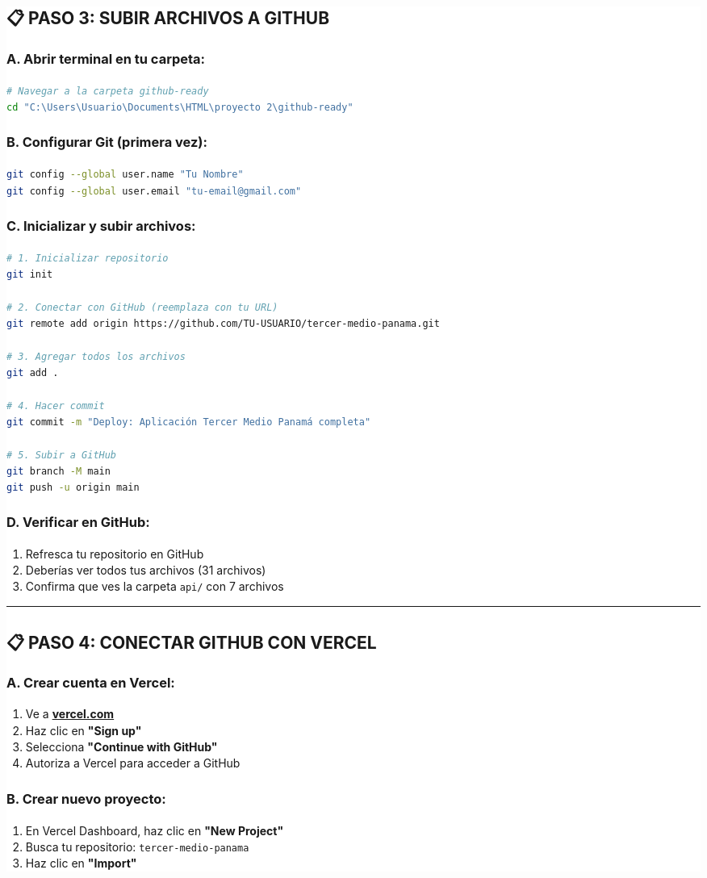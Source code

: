 ## 📋 **PASO 3: SUBIR ARCHIVOS A GITHUB**

### **A. Abrir terminal en tu carpeta:**
```bash
# Navegar a la carpeta github-ready
cd "C:\Users\Usuario\Documents\HTML\proyecto 2\github-ready"
```

### **B. Configurar Git (primera vez):**
```bash
git config --global user.name "Tu Nombre"
git config --global user.email "tu-email@gmail.com"
```

### **C. Inicializar y subir archivos:**
```bash
# 1. Inicializar repositorio
git init

# 2. Conectar con GitHub (reemplaza con tu URL)
git remote add origin https://github.com/TU-USUARIO/tercer-medio-panama.git

# 3. Agregar todos los archivos
git add .

# 4. Hacer commit
git commit -m "Deploy: Aplicación Tercer Medio Panamá completa"

# 5. Subir a GitHub
git branch -M main
git push -u origin main
```

### **D. Verificar en GitHub:**
1. Refresca tu repositorio en GitHub
2. Deberías ver todos tus archivos (31 archivos)
3. Confirma que ves la carpeta `api/` con 7 archivos

---

## 📋 **PASO 4: CONECTAR GITHUB CON VERCEL**

### **A. Crear cuenta en Vercel:**
1. Ve a **[vercel.com](https://vercel.com)**
2. Haz clic en **"Sign up"**
3. Selecciona **"Continue with GitHub"**
4. Autoriza a Vercel para acceder a GitHub

### **B. Crear nuevo proyecto:**
1. En Vercel Dashboard, haz clic en **"New Project"**
2. Busca tu repositorio: `tercer-medio-panama`
3. Haz clic en **"Import"**
